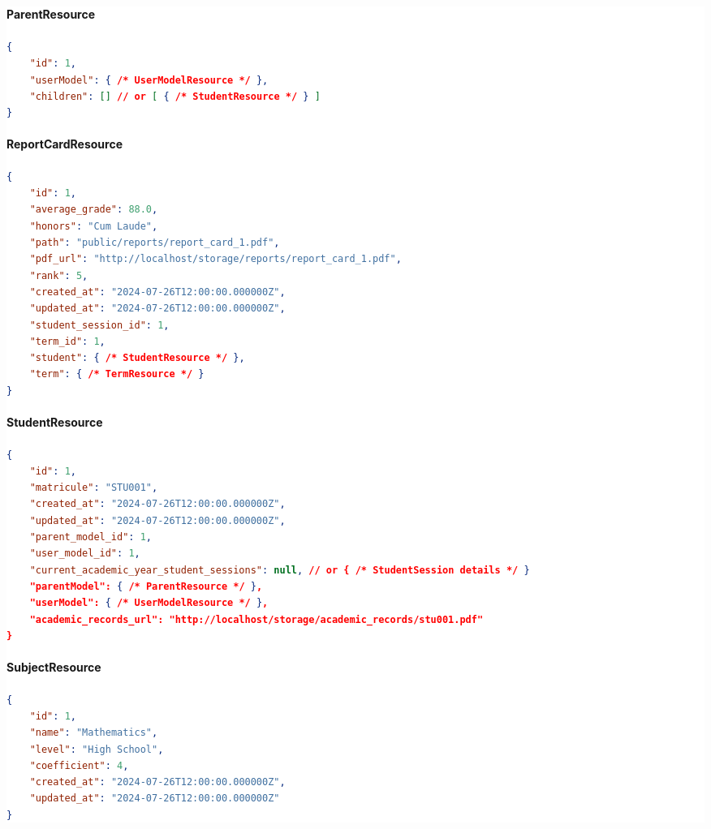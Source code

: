 #### ParentResource
```json
{
    "id": 1,
    "userModel": { /* UserModelResource */ },
    "children": [] // or [ { /* StudentResource */ } ]
}
```

#### ReportCardResource
```json
{
    "id": 1,
    "average_grade": 88.0,
    "honors": "Cum Laude",
    "path": "public/reports/report_card_1.pdf",
    "pdf_url": "http://localhost/storage/reports/report_card_1.pdf",
    "rank": 5,
    "created_at": "2024-07-26T12:00:00.000000Z",
    "updated_at": "2024-07-26T12:00:00.000000Z",
    "student_session_id": 1,
    "term_id": 1,
    "student": { /* StudentResource */ },
    "term": { /* TermResource */ }
}
```

#### StudentResource
```json
{
    "id": 1,
    "matricule": "STU001",
    "created_at": "2024-07-26T12:00:00.000000Z",
    "updated_at": "2024-07-26T12:00:00.000000Z",
    "parent_model_id": 1,
    "user_model_id": 1,
    "current_academic_year_student_sessions": null, // or { /* StudentSession details */ }
    "parentModel": { /* ParentResource */ },
    "userModel": { /* UserModelResource */ },
    "academic_records_url": "http://localhost/storage/academic_records/stu001.pdf"
}
```

#### SubjectResource
```json
{
    "id": 1,
    "name": "Mathematics",
    "level": "High School",
    "coefficient": 4,
    "created_at": "2024-07-26T12:00:00.000000Z",
    "updated_at": "2024-07-26T12:00:00.000000Z"
}
```
